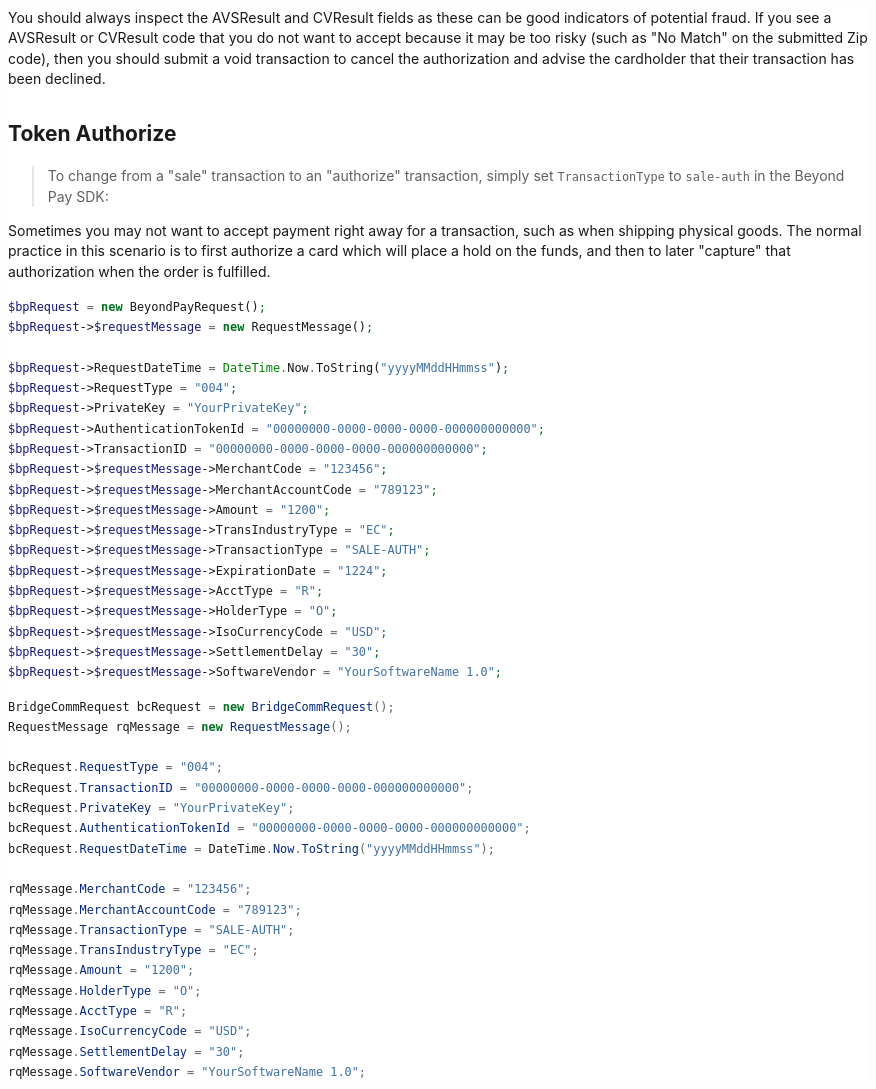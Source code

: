 <aside class="warning">
You should always inspect the AVSResult and CVResult fields as these can be good indicators of potential fraud. If you see a AVSResult or CVResult code that you do not want to accept because it may be too risky (such as "No Match" on the submitted Zip code), then you should submit a void transaction to cancel the authorization and advise the cardholder that their transaction has been declined.
</aside>

## Token Authorize

> To change from a "sale" transaction to an "authorize" transaction, simply set `TransactionType` to `sale-auth` in the Beyond Pay SDK:

Sometimes you may not want to accept payment right away for a transaction, such as when shipping physical goods. The normal practice in this scenario is to first authorize a card which will place a hold on the funds, and then to later "capture" that authorization when the order is fulfilled.

```php
$bpRequest = new BeyondPayRequest();
$bpRequest->$requestMessage = new RequestMessage();

$bpRequest->RequestDateTime = DateTime.Now.ToString("yyyyMMddHHmmss");
$bpRequest->RequestType = "004";
$bpRequest->PrivateKey = "YourPrivateKey";
$bpRequest->AuthenticationTokenId = "00000000-0000-0000-0000-000000000000";
$bpRequest->TransactionID = "00000000-0000-0000-0000-000000000000";
$bpRequest->$requestMessage->MerchantCode = "123456";
$bpRequest->$requestMessage->MerchantAccountCode = "789123";
$bpRequest->$requestMessage->Amount = "1200";
$bpRequest->$requestMessage->TransIndustryType = "EC";
$bpRequest->$requestMessage->TransactionType = "SALE-AUTH";
$bpRequest->$requestMessage->ExpirationDate = "1224";
$bpRequest->$requestMessage->AcctType = "R";
$bpRequest->$requestMessage->HolderType = "O";
$bpRequest->$requestMessage->IsoCurrencyCode = "USD";
$bpRequest->$requestMessage->SettlementDelay = "30";
$bpRequest->$requestMessage->SoftwareVendor = "YourSoftwareName 1.0";
```

```csharp
BridgeCommRequest bcRequest = new BridgeCommRequest();
RequestMessage rqMessage = new RequestMessage();

bcRequest.RequestType = "004";
bcRequest.TransactionID = "00000000-0000-0000-0000-000000000000";
bcRequest.PrivateKey = "YourPrivateKey";
bcRequest.AuthenticationTokenId = "00000000-0000-0000-0000-000000000000";
bcRequest.RequestDateTime = DateTime.Now.ToString("yyyyMMddHHmmss");

rqMessage.MerchantCode = "123456";
rqMessage.MerchantAccountCode = "789123";
rqMessage.TransactionType = "SALE-AUTH";
rqMessage.TransIndustryType = "EC";
rqMessage.Amount = "1200";
rqMessage.HolderType = "O";
rqMessage.AcctType = "R";
rqMessage.IsoCurrencyCode = "USD";
rqMessage.SettlementDelay = "30";
rqMessage.SoftwareVendor = "YourSoftwareName 1.0";
```
